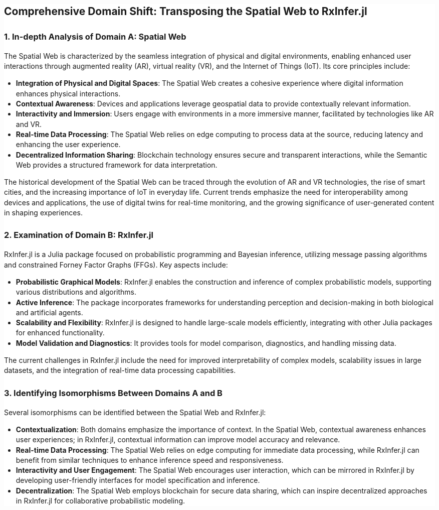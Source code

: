 ## Comprehensive Domain Shift: Transposing the Spatial Web to RxInfer.jl

### 1. In-depth Analysis of Domain A: Spatial Web

The Spatial Web is characterized by the seamless integration of physical and digital environments, enabling enhanced user interactions through augmented reality (AR), virtual reality (VR), and the Internet of Things (IoT). Its core principles include:

- **Integration of Physical and Digital Spaces**: The Spatial Web creates a cohesive experience where digital information enhances physical interactions.
- **Contextual Awareness**: Devices and applications leverage geospatial data to provide contextually relevant information.
- **Interactivity and Immersion**: Users engage with environments in a more immersive manner, facilitated by technologies like AR and VR.
- **Real-time Data Processing**: The Spatial Web relies on edge computing to process data at the source, reducing latency and enhancing the user experience.
- **Decentralized Information Sharing**: Blockchain technology ensures secure and transparent interactions, while the Semantic Web provides a structured framework for data interpretation.

The historical development of the Spatial Web can be traced through the evolution of AR and VR technologies, the rise of smart cities, and the increasing importance of IoT in everyday life. Current trends emphasize the need for interoperability among devices and applications, the use of digital twins for real-time monitoring, and the growing significance of user-generated content in shaping experiences.

### 2. Examination of Domain B: RxInfer.jl

RxInfer.jl is a Julia package focused on probabilistic programming and Bayesian inference, utilizing message passing algorithms and constrained Forney Factor Graphs (FFGs). Key aspects include:

- **Probabilistic Graphical Models**: RxInfer.jl enables the construction and inference of complex probabilistic models, supporting various distributions and algorithms.
- **Active Inference**: The package incorporates frameworks for understanding perception and decision-making in both biological and artificial agents.
- **Scalability and Flexibility**: RxInfer.jl is designed to handle large-scale models efficiently, integrating with other Julia packages for enhanced functionality.
- **Model Validation and Diagnostics**: It provides tools for model comparison, diagnostics, and handling missing data.

The current challenges in RxInfer.jl include the need for improved interpretability of complex models, scalability issues in large datasets, and the integration of real-time data processing capabilities.

### 3. Identifying Isomorphisms Between Domains A and B

Several isomorphisms can be identified between the Spatial Web and RxInfer.jl:

- **Contextualization**: Both domains emphasize the importance of context. In the Spatial Web, contextual awareness enhances user experiences; in RxInfer.jl, contextual information can improve model accuracy and relevance.
- **Real-time Data Processing**: The Spatial Web relies on edge computing for immediate data processing, while RxInfer.jl can benefit from similar techniques to enhance inference speed and responsiveness.
- **Interactivity and User Engagement**: The Spatial Web encourages user interaction, which can be mirrored in RxInfer.jl by developing user-friendly interfaces for model specification and inference.
- **Decentralization**: The Spatial Web employs blockchain for secure data sharing, which can inspire decentralized approaches in RxInfer.jl for collaborative probabilistic modeling.
